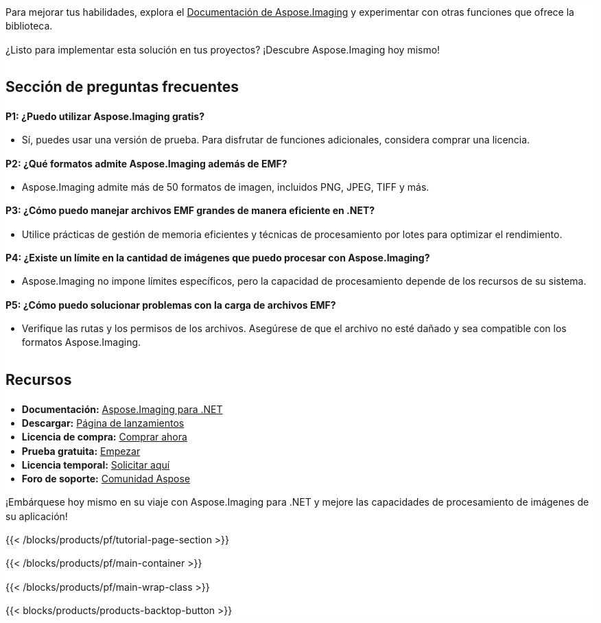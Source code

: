 Para mejorar tus habilidades, explora el [Documentación de Aspose.Imaging](https://reference.aspose.com/imaging/net/) y experimentar con otras funciones que ofrece la biblioteca.

¿Listo para implementar esta solución en tus proyectos? ¡Descubre Aspose.Imaging hoy mismo!

## Sección de preguntas frecuentes
**P1: ¿Puedo utilizar Aspose.Imaging gratis?**
- Sí, puedes usar una versión de prueba. Para disfrutar de funciones adicionales, considera comprar una licencia.

**P2: ¿Qué formatos admite Aspose.Imaging además de EMF?**
- Aspose.Imaging admite más de 50 formatos de imagen, incluidos PNG, JPEG, TIFF y más.

**P3: ¿Cómo puedo manejar archivos EMF grandes de manera eficiente en .NET?**
- Utilice prácticas de gestión de memoria eficientes y técnicas de procesamiento por lotes para optimizar el rendimiento.

**P4: ¿Existe un límite en la cantidad de imágenes que puedo procesar con Aspose.Imaging?**
- Aspose.Imaging no impone límites específicos, pero la capacidad de procesamiento depende de los recursos de su sistema.

**P5: ¿Cómo puedo solucionar problemas con la carga de archivos EMF?**
- Verifique las rutas y los permisos de los archivos. Asegúrese de que el archivo no esté dañado y sea compatible con los formatos Aspose.Imaging.

## Recursos
- **Documentación:** [Aspose.Imaging para .NET](https://reference.aspose.com/imaging/net/)
- **Descargar:** [Página de lanzamientos](https://releases.aspose.com/imaging/net/)
- **Licencia de compra:** [Comprar ahora](https://purchase.aspose.com/buy)
- **Prueba gratuita:** [Empezar](https://releases.aspose.com/imaging/net/)
- **Licencia temporal:** [Solicitar aquí](https://purchase.aspose.com/temporary-license/)
- **Foro de soporte:** [Comunidad Aspose](https://forum.aspose.com/c/imaging/10)

¡Embárquese hoy mismo en su viaje con Aspose.Imaging para .NET y mejore las capacidades de procesamiento de imágenes de su aplicación!

{{< /blocks/products/pf/tutorial-page-section >}}

{{< /blocks/products/pf/main-container >}}

{{< /blocks/products/pf/main-wrap-class >}}

{{< blocks/products/products-backtop-button >}}